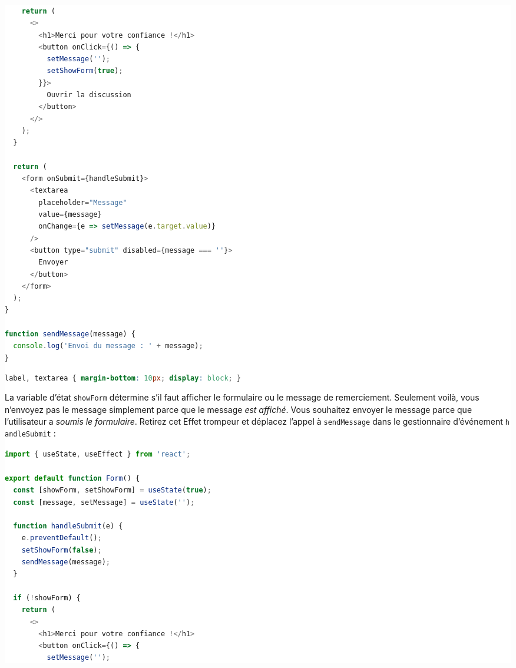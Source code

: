 ```js
    return (
      <>
        <h1>Merci pour votre confiance !</h1>
        <button onClick={() => {
          setMessage('');
          setShowForm(true);
        }}>
          Ouvrir la discussion
        </button>
      </>
    );
  }

  return (
    <form onSubmit={handleSubmit}>
      <textarea
        placeholder="Message"
        value={message}
        onChange={e => setMessage(e.target.value)}
      />
      <button type="submit" disabled={message === ''}>
        Envoyer
      </button>
    </form>
  );
}

function sendMessage(message) {
  console.log('Envoi du message : ' + message);
}
```

```css
label, textarea { margin-bottom: 10px; display: block; }
```

</Sandpack>

<Solution>

La variable d’état `showForm` détermine s’il faut afficher le formulaire ou le message de remerciement.  Seulement voilà, vous n’envoyez pas le message simplement parce que le message *est affiché*.  Vous souhaitez envoyer le message parce que l’utilisateur a *soumis le formulaire*.  Retirez cet Effet trompeur et déplacez l’appel à `sendMessage` dans le gestionnaire d’événement `handleSubmit` :

<Sandpack>

```js
import { useState, useEffect } from 'react';

export default function Form() {
  const [showForm, setShowForm] = useState(true);
  const [message, setMessage] = useState('');

  function handleSubmit(e) {
    e.preventDefault();
    setShowForm(false);
    sendMessage(message);
  }

  if (!showForm) {
    return (
      <>
        <h1>Merci pour votre confiance !</h1>
        <button onClick={() => {
          setMessage('');
```